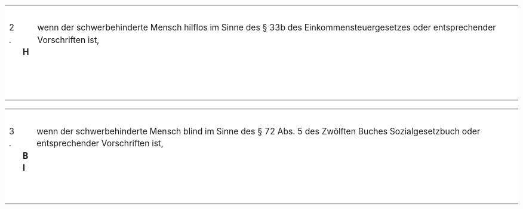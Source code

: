 </table>

<table>
<colgroup>
<col style="width: 0%" />
<col style="width: 0%" />
<col style="width: 100%" />
</colgroup>
<tbody>
<tr class="odd">
<td style="text-align: left;"> </td>
<td style="text-align: left;"> </td>
<td style="text-align: left;"> </td>
</tr>
<tr class="even">
<td style="text-align: left;">2.</td>
<td style="text-align: left;"><span style=";font-weight:bold">    H   </span></td>
<td style="text-align: left;">wenn der schwerbehinderte Mensch hilflos im Sinne des § 33b des Einkommensteuergesetzes oder entsprechender Vorschriften ist,<br />
<br />
</td>
</tr>
<tr class="odd">
<td style="text-align: left;"> </td>
<td style="text-align: left;"> </td>
<td style="text-align: left;"> </td>
</tr>
</tbody>
</table>

<table>
<colgroup>
<col style="width: 0%" />
<col style="width: 0%" />
<col style="width: 100%" />
</colgroup>
<tbody>
<tr class="odd">
<td style="text-align: left;"> </td>
<td style="text-align: left;"> </td>
<td style="text-align: left;"> </td>
</tr>
<tr class="even">
<td style="text-align: left;">3.</td>
<td style="text-align: left;"><span style=";font-weight:bold">   BI   </span></td>
<td style="text-align: left;">wenn der schwerbehinderte Mensch blind im Sinne des § 72 Abs. 5 des Zwölften Buches Sozialgesetzbuch oder entsprechender Vorschriften ist,<br />
<br />
</td>
</tr>
<tr class="odd">
<td style="text-align: left;"> </td>
<td style="text-align: left;"> </td>
<td style="text-align: left;"> </td>
</tr>
</tbody>
</table>
